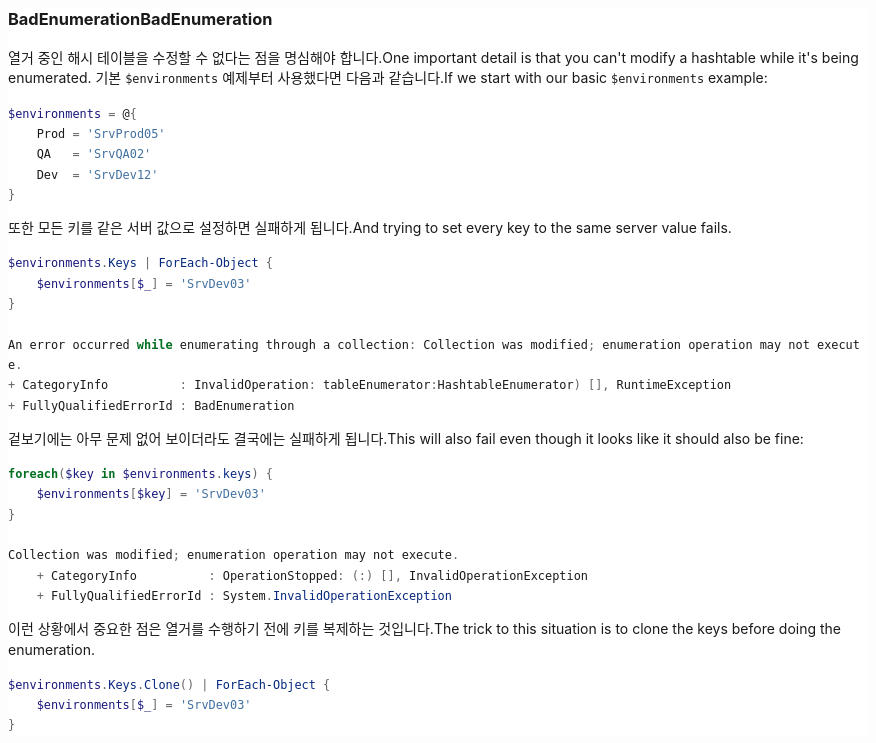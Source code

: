 ### <a name="badenumeration"></a><span data-ttu-id="01cc2-168">BadEnumeration</span><span class="sxs-lookup"><span data-stu-id="01cc2-168">BadEnumeration</span></span>

<span data-ttu-id="01cc2-169">열거 중인 해시 테이블을 수정할 수 없다는 점을 명심해야 합니다.</span><span class="sxs-lookup"><span data-stu-id="01cc2-169">One important detail is that you can't modify a hashtable while it's being enumerated.</span></span> <span data-ttu-id="01cc2-170">기본 `$environments` 예제부터 사용했다면 다음과 같습니다.</span><span class="sxs-lookup"><span data-stu-id="01cc2-170">If we start with our basic `$environments` example:</span></span>

```powershell
$environments = @{
    Prod = 'SrvProd05'
    QA   = 'SrvQA02'
    Dev  = 'SrvDev12'
}
```

<span data-ttu-id="01cc2-171">또한 모든 키를 같은 서버 값으로 설정하면 실패하게 됩니다.</span><span class="sxs-lookup"><span data-stu-id="01cc2-171">And trying to set every key to the same server value fails.</span></span>

```powershell
$environments.Keys | ForEach-Object {
    $environments[$_] = 'SrvDev03'
}

An error occurred while enumerating through a collection: Collection was modified; enumeration operation may not execute.
+ CategoryInfo          : InvalidOperation: tableEnumerator:HashtableEnumerator) [], RuntimeException
+ FullyQualifiedErrorId : BadEnumeration
```

<span data-ttu-id="01cc2-172">겉보기에는 아무 문제 없어 보이더라도 결국에는 실패하게 됩니다.</span><span class="sxs-lookup"><span data-stu-id="01cc2-172">This will also fail even though it looks like it should also be fine:</span></span>

```powershell
foreach($key in $environments.keys) {
    $environments[$key] = 'SrvDev03'
}

Collection was modified; enumeration operation may not execute.
    + CategoryInfo          : OperationStopped: (:) [], InvalidOperationException
    + FullyQualifiedErrorId : System.InvalidOperationException
```

<span data-ttu-id="01cc2-173">이런 상황에서 중요한 점은 열거를 수행하기 전에 키를 복제하는 것입니다.</span><span class="sxs-lookup"><span data-stu-id="01cc2-173">The trick to this situation is to clone the keys before doing the enumeration.</span></span>

```powershell
$environments.Keys.Clone() | ForEach-Object {
    $environments[$_] = 'SrvDev03'
}
```
